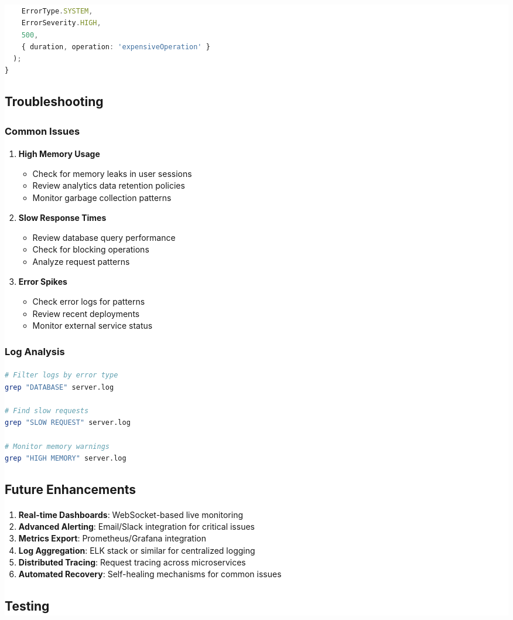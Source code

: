 ```typescript
    ErrorType.SYSTEM,
    ErrorSeverity.HIGH,
    500,
    { duration, operation: 'expensiveOperation' }
  );
}
```

## Troubleshooting

### Common Issues

1. **High Memory Usage**
   - Check for memory leaks in user sessions
   - Review analytics data retention policies
   - Monitor garbage collection patterns

2. **Slow Response Times**
   - Review database query performance
   - Check for blocking operations
   - Analyze request patterns

3. **Error Spikes**
   - Check error logs for patterns
   - Review recent deployments
   - Monitor external service status

### Log Analysis

```bash
# Filter logs by error type
grep "DATABASE" server.log

# Find slow requests
grep "SLOW REQUEST" server.log

# Monitor memory warnings
grep "HIGH MEMORY" server.log
```

## Future Enhancements

1. **Real-time Dashboards**: WebSocket-based live monitoring
2. **Advanced Alerting**: Email/Slack integration for critical issues
3. **Metrics Export**: Prometheus/Grafana integration
4. **Log Aggregation**: ELK stack or similar for centralized logging
5. **Distributed Tracing**: Request tracing across microservices
6. **Automated Recovery**: Self-healing mechanisms for common issues

## Testing
